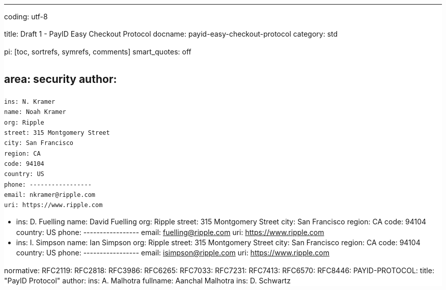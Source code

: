 ---
coding: utf-8

title: Draft 1 - PayID Easy Checkout Protocol
docname: payid-easy-checkout-protocol
category: std

pi: [toc, sortrefs, symrefs, comments]
smart_quotes: off

area: security
author:
  -
    ins: N. Kramer
    name: Noah Kramer
    org: Ripple
    street: 315 Montgomery Street
    city: San Francisco
    region: CA
    code: 94104
    country: US
    phone: -----------------
    email: nkramer@ripple.com
    uri: https://www.ripple.com
  -
    ins: D. Fuelling
    name: David Fuelling
    org: Ripple
    street: 315 Montgomery Street
    city: San Francisco
    region: CA
    code: 94104
    country: US
    phone: -----------------
    email: fuelling@ripple.com
    uri: https://www.ripple.com
  -
    ins: I. Simpson
    name: Ian Simpson
    org: Ripple
    street: 315 Montgomery Street
    city: San Francisco
    region: CA
    code: 94104
    country: US
    phone: -----------------
    email: isimpson@ripple.com
    uri: https://www.ripple.com

normative:
    RFC2119:
    RFC2818:
    RFC3986:
    RFC6265:
    RFC7033:
    RFC7231:
    RFC7413:
    RFC6570:
    RFC8446:
    PAYID-PROTOCOL:
      title: "PayID Protocol"
      author:
         ins: A. Malhotra
         fullname: Aanchal Malhotra
         ins: D. Schwartz
